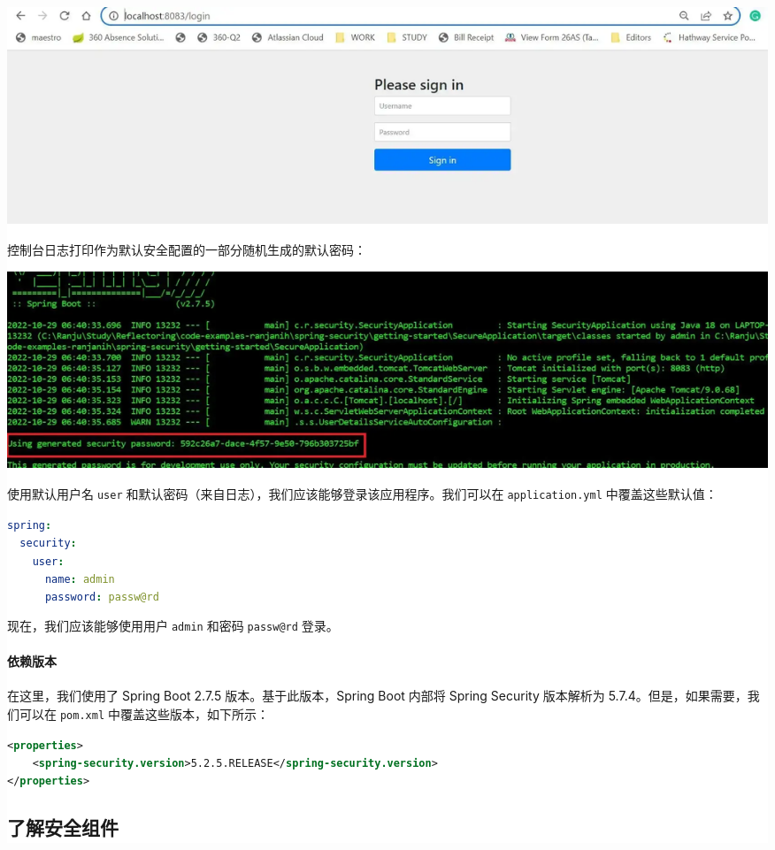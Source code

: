 ![settings](../../../static/images/spring-security-02.webp)

控制台日志打印作为默认安全配置的一部分随机生成的默认密码：

![settings](../../../static/images/spring-security-03.webp)

使用默认用户名 `user` 和默认密码（来自日志），我们应该能够登录该应用程序。我们可以在 `application.yml` 中覆盖这些默认值：

```yaml
spring:
  security:
    user:
      name: admin
      password: passw@rd
```

现在，我们应该能够使用用户 `admin` 和密码 `passw@rd` 登录。

#### 依赖版本

在这里，我们使用了 Spring Boot 2.7.5 版本。基于此版本，Spring Boot 内部将 Spring Security 版本解析为 5.7.4。但是，如果需要，我们可以在 `pom.xml` 中覆盖这些版本，如下所示：

```xml
<properties>
    <spring-security.version>5.2.5.RELEASE</spring-security.version>
</properties>
```

## 了解安全组件
